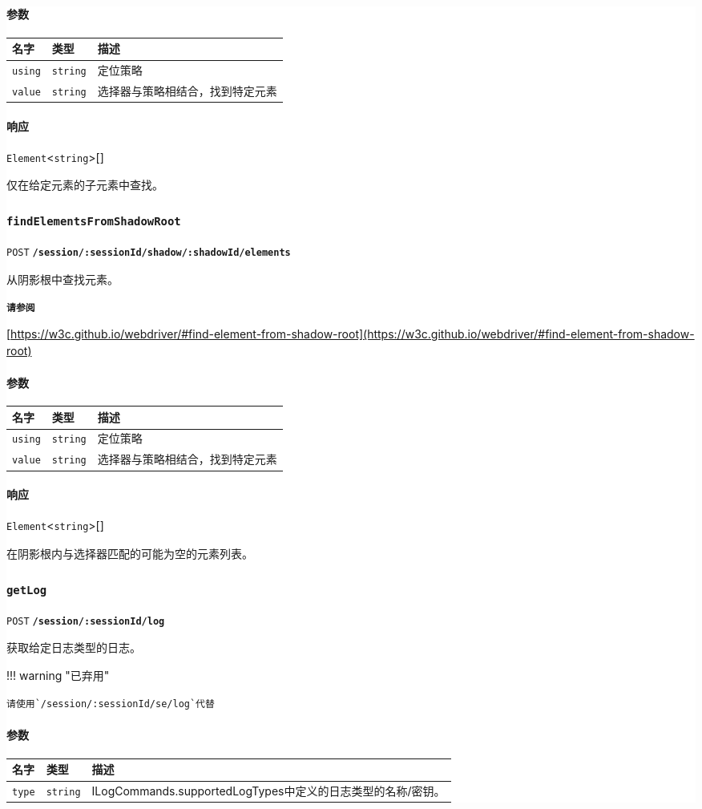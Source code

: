 #### 参数

| 名字 | 类型 | 描述 |
| :------ | :------ | :------ |
| `using` | `string` | 定位策略 |
| `value` | `string` | 选择器与策略相结合，找到特定元素 |

#### 响应

`Element`<`string`\>[]

仅在给定元素的子元素中查找。

### `findElementsFromShadowRoot`

`POST` **`/session/:sessionId/shadow/:shadowId/elements`**

从阴影根中查找元素。

**`请参阅`**

[https://w3c.github.io/webdriver/#find-element-from-shadow-root](https://w3c.github.io/webdriver/#find-element-from-shadow-root)



#### 参数

| 名字 | 类型 | 描述 |
| :------ | :------ | :------ |
| `using` | `string` | 定位策略 |
| `value` | `string` | 选择器与策略相结合，找到特定元素 |

#### 响应

`Element`<`string`\>[]

在阴影根内与选择器匹配的可能为空的元素列表。

### `getLog`

`POST` **`/session/:sessionId/log`**

获取给定日志类型的日志。

!!! warning "已弃用"

    请使用`/session/:sessionId/se/log`代替



#### 参数

| 名字 | 类型 | 描述 |
| :------ | :------ | :------ |
| `type` | `string` | ILogCommands.supportedLogTypes中定义的日志类型的名称/密钥。 |
